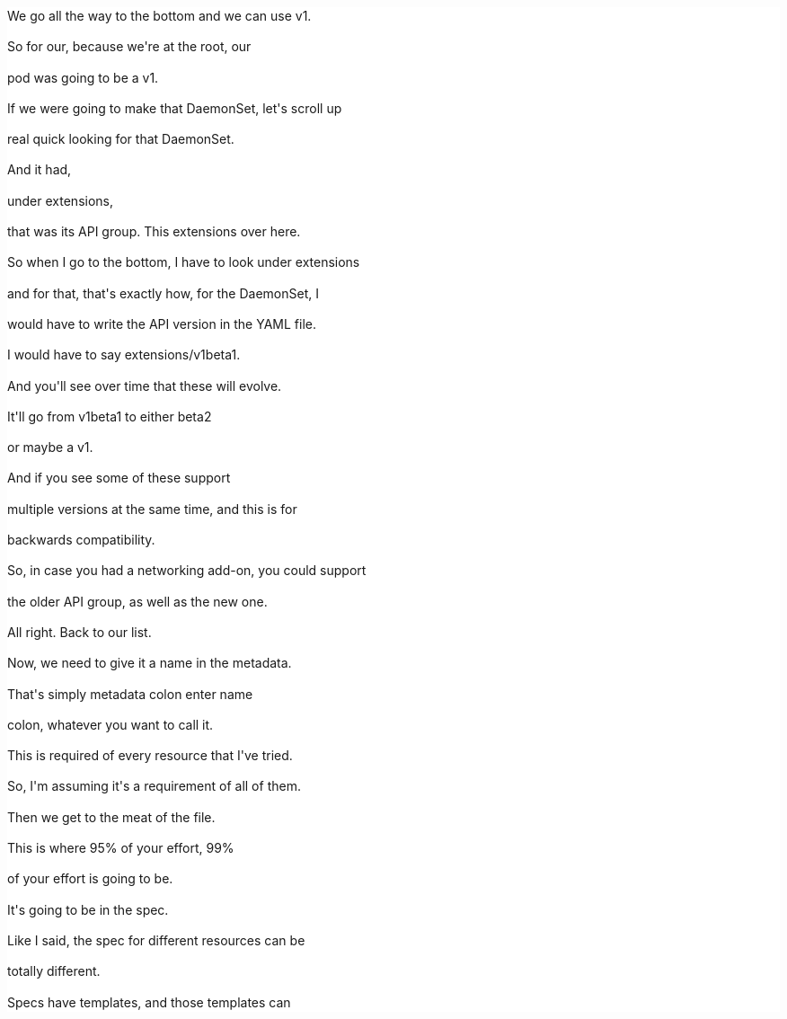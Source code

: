 We go all the way to the bottom and we can use v1.

So for our, because we're at the root, our

pod was going to be a v1.

If we were going to make that DaemonSet, let's scroll up

real quick looking for that DaemonSet.

And it had,

under extensions,

that was its API group. This extensions over here.

So when I go to the bottom, I have to look under extensions

and for that, that's exactly how, for the DaemonSet, I

would have to write the API version in the YAML file.

I would have to say extensions/v1beta1.

And you'll see over time that these will evolve.

It'll go from v1beta1 to either beta2

or maybe a v1.

And if you see some of these support

multiple versions at the same time, and this is for

backwards compatibility.

So, in case you had a networking add-on, you could support

the older API group, as well as the new one.

All right. Back to our list.

Now, we need to give it a name in the metadata.

That's simply metadata colon enter name

colon, whatever you want to call it.

This is required of every resource that I've tried.

So, I'm assuming it's a requirement of all of them.

Then we get to the meat of the file.

This is where 95% of your effort, 99%

of your effort is going to be.

It's going to be in the spec.

Like I said, the spec for different resources can be

totally different.

Specs have templates, and those templates can
